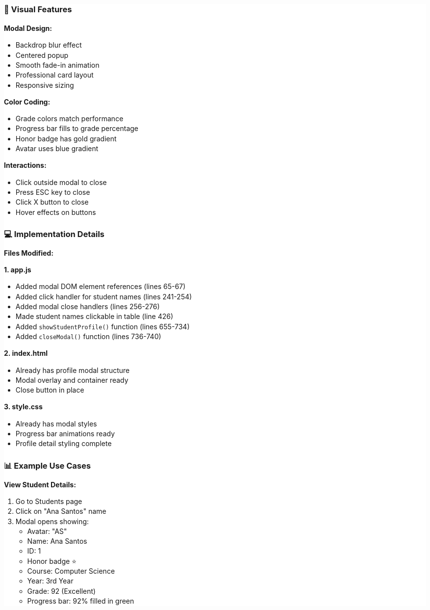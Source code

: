 ### 🎨 Visual Features

**Modal Design:**
- Backdrop blur effect
- Centered popup
- Smooth fade-in animation
- Professional card layout
- Responsive sizing

**Color Coding:**
- Grade colors match performance
- Progress bar fills to grade percentage
- Honor badge has gold gradient
- Avatar uses blue gradient

**Interactions:**
- Click outside modal to close
- Press ESC key to close
- Click X button to close
- Hover effects on buttons

### 💻 Implementation Details

**Files Modified:**

**1. app.js**
- Added modal DOM element references (lines 65-67)
- Added click handler for student names (lines 241-254)
- Added modal close handlers (lines 256-276)
- Made student names clickable in table (line 426)
- Added `showStudentProfile()` function (lines 655-734)
- Added `closeModal()` function (lines 736-740)

**2. index.html**
- Already has profile modal structure
- Modal overlay and container ready
- Close button in place

**3. style.css**
- Already has modal styles
- Progress bar animations ready
- Profile detail styling complete

### 📊 Example Use Cases

**View Student Details:**
1. Go to Students page
2. Click on "Ana Santos" name
3. Modal opens showing:
   - Avatar: "AS"
   - Name: Ana Santos
   - ID: 1
   - Honor badge ⭐
   - Course: Computer Science
   - Year: 3rd Year
   - Grade: 92 (Excellent)
   - Progress bar: 92% filled in green
